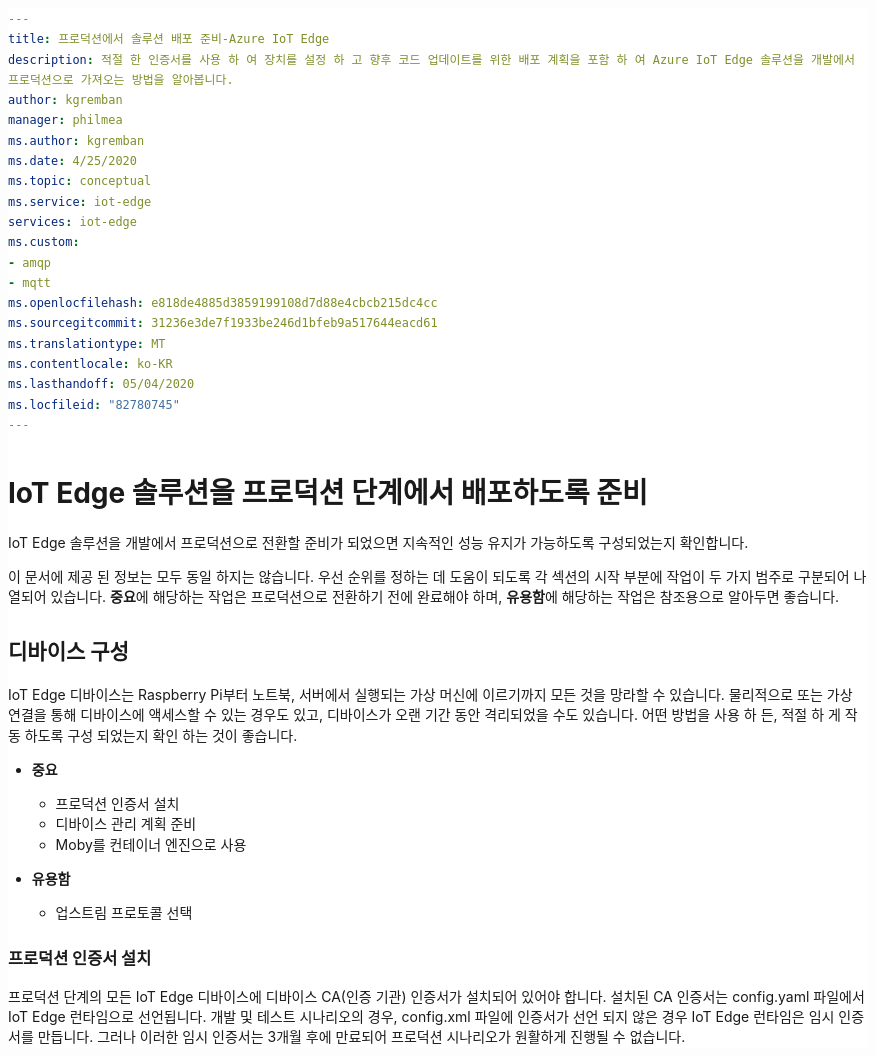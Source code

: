 ```yaml
---
title: 프로덕션에서 솔루션 배포 준비-Azure IoT Edge
description: 적절 한 인증서를 사용 하 여 장치를 설정 하 고 향후 코드 업데이트를 위한 배포 계획을 포함 하 여 Azure IoT Edge 솔루션을 개발에서 프로덕션으로 가져오는 방법을 알아봅니다.
author: kgremban
manager: philmea
ms.author: kgremban
ms.date: 4/25/2020
ms.topic: conceptual
ms.service: iot-edge
services: iot-edge
ms.custom:
- amqp
- mqtt
ms.openlocfilehash: e818de4885d3859199108d7d88e4cbcb215dc4cc
ms.sourcegitcommit: 31236e3de7f1933be246d1bfeb9a517644eacd61
ms.translationtype: MT
ms.contentlocale: ko-KR
ms.lasthandoff: 05/04/2020
ms.locfileid: "82780745"
---
```

# <a name="prepare-to-deploy-your-iot-edge-solution-in-production"></a>IoT Edge 솔루션을 프로덕션 단계에서 배포하도록 준비

IoT Edge 솔루션을 개발에서 프로덕션으로 전환할 준비가 되었으면 지속적인 성능 유지가 가능하도록 구성되었는지 확인합니다.

이 문서에 제공 된 정보는 모두 동일 하지는 않습니다. 우선 순위를 정하는 데 도움이 되도록 각 섹션의 시작 부분에 작업이 두 가지 범주로 구분되어 나열되어 있습니다. **중요**에 해당하는 작업은 프로덕션으로 전환하기 전에 완료해야 하며, **유용함**에 해당하는 작업은 참조용으로 알아두면 좋습니다.

## <a name="device-configuration"></a>디바이스 구성

IoT Edge 디바이스는 Raspberry Pi부터 노트북, 서버에서 실행되는 가상 머신에 이르기까지 모든 것을 망라할 수 있습니다. 물리적으로 또는 가상 연결을 통해 디바이스에 액세스할 수 있는 경우도 있고, 디바이스가 오랜 기간 동안 격리되었을 수도 있습니다. 어떤 방법을 사용 하 든, 적절 하 게 작동 하도록 구성 되었는지 확인 하는 것이 좋습니다.

* **중요**
  * 프로덕션 인증서 설치
  * 디바이스 관리 계획 준비
  * Moby를 컨테이너 엔진으로 사용

* **유용함**
  * 업스트림 프로토콜 선택

### <a name="install-production-certificates"></a>프로덕션 인증서 설치

프로덕션 단계의 모든 IoT Edge 디바이스에 디바이스 CA(인증 기관) 인증서가 설치되어 있어야 합니다. 설치된 CA 인증서는 config.yaml 파일에서 IoT Edge 런타임으로 선언됩니다. 개발 및 테스트 시나리오의 경우, config.xml 파일에 인증서가 선언 되지 않은 경우 IoT Edge 런타임은 임시 인증서를 만듭니다. 그러나 이러한 임시 인증서는 3개월 후에 만료되어 프로덕션 시나리오가 원활하게 진행될 수 없습니다.
